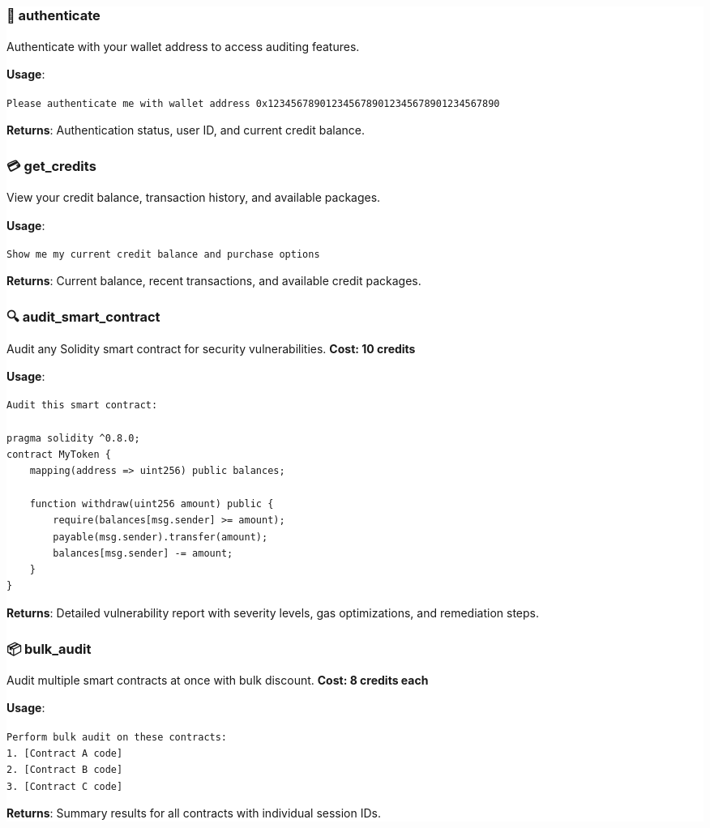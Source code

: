 ### 🔐 authenticate
Authenticate with your wallet address to access auditing features.

**Usage**: 
```
Please authenticate me with wallet address 0x1234567890123456789012345678901234567890
```

**Returns**: Authentication status, user ID, and current credit balance.

### 💳 get_credits
View your credit balance, transaction history, and available packages.

**Usage**:
```
Show me my current credit balance and purchase options
```

**Returns**: Current balance, recent transactions, and available credit packages.

### 🔍 audit_smart_contract
Audit any Solidity smart contract for security vulnerabilities. **Cost: 10 credits**

**Usage**: 
```
Audit this smart contract:

pragma solidity ^0.8.0;
contract MyToken {
    mapping(address => uint256) public balances;
    
    function withdraw(uint256 amount) public {
        require(balances[msg.sender] >= amount);
        payable(msg.sender).transfer(amount);
        balances[msg.sender] -= amount;
    }
}
```

**Returns**: Detailed vulnerability report with severity levels, gas optimizations, and remediation steps.

### 📦 bulk_audit
Audit multiple smart contracts at once with bulk discount. **Cost: 8 credits each**

**Usage**:
```
Perform bulk audit on these contracts:
1. [Contract A code]
2. [Contract B code] 
3. [Contract C code]
```

**Returns**: Summary results for all contracts with individual session IDs.
